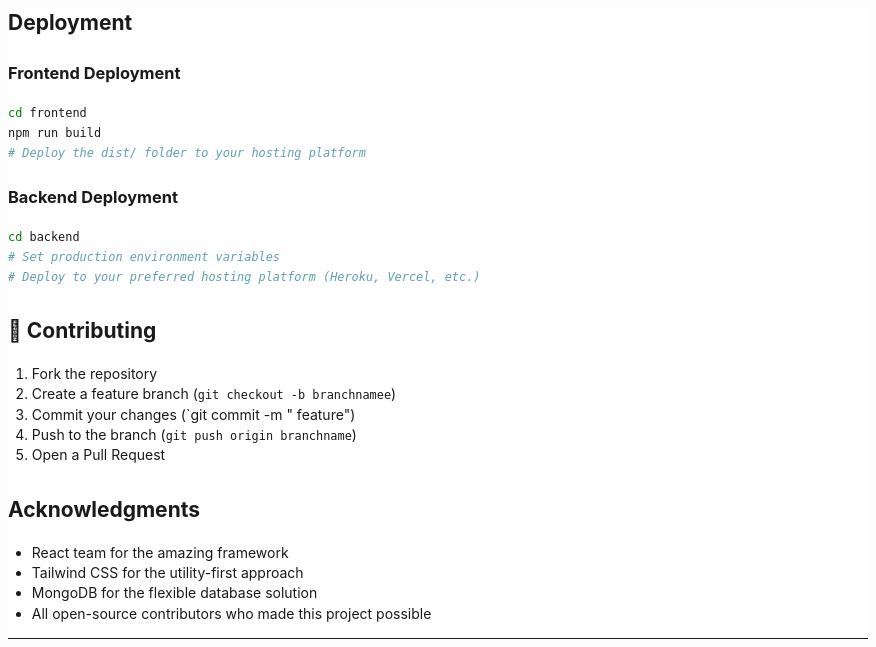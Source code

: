 ##  Deployment

### Frontend Deployment
```bash
cd frontend
npm run build
# Deploy the dist/ folder to your hosting platform
```

### Backend Deployment
```bash
cd backend
# Set production environment variables
# Deploy to your preferred hosting platform (Heroku, Vercel, etc.)
```

## 🤝 Contributing

1. Fork the repository
2. Create a feature branch (`git checkout -b branchnamee`)
3. Commit your changes (`git commit -m " feature")
4. Push to the branch (`git push origin branchname`)
5. Open a Pull Request



## Acknowledgments

- React team for the amazing framework
- Tailwind CSS for the utility-first approach
- MongoDB for the flexible database solution
- All open-source contributors who made this project possible

---


